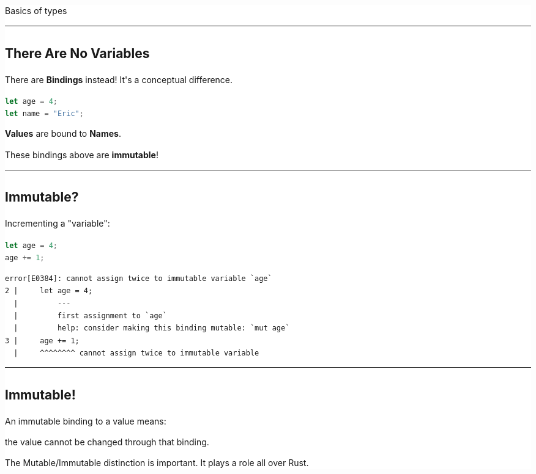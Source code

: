 Basics of types

---



## There Are No Variables

There are **Bindings** instead! It's a conceptual difference.

````rust tag:playground-button playground-wrap:main
let age = 4;
let name = "Eric";
````

<div data-marpit-fragment>

**Values** are bound to **Names**.

These bindings above are **immutable**!

</div>

---

## Immutable?

Incrementing a "variable":

````rust tag:playground-button playground-wrap:main
let age = 4;
age += 1;
````

<div data-marpit-fragment>

````
error[E0384]: cannot assign twice to immutable variable `age`
2 |     let age = 4;
  |         ---
  |         first assignment to `age`
  |         help: consider making this binding mutable: `mut age`
3 |     age += 1;
  |     ^^^^^^^^ cannot assign twice to immutable variable
````

</div>

---

## Immutable!

An immutable binding to a value means:

the value cannot be changed through that binding.

The Mutable/Immutable distinction is important.
It plays a role all over Rust.
